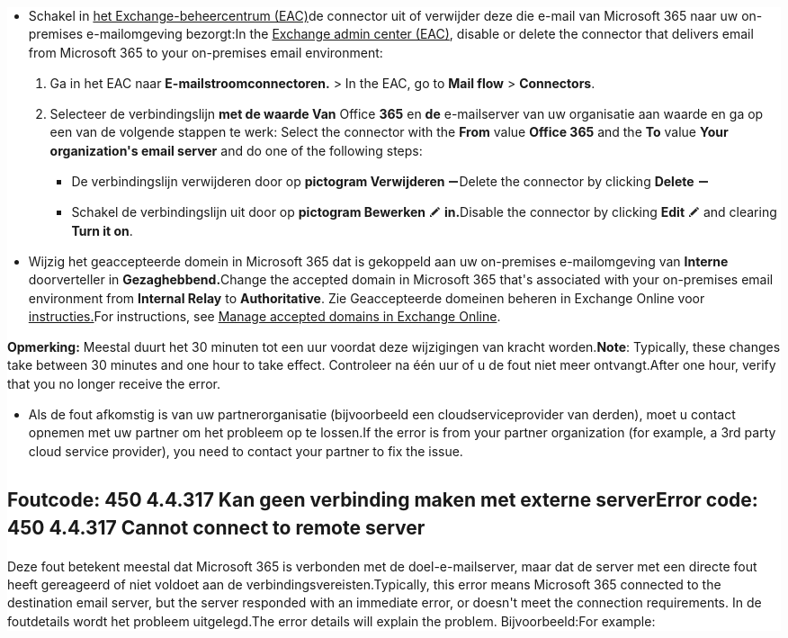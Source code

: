   - <span data-ttu-id="07c2d-145">Schakel in [het Exchange-beheercentrum (EAC)](/Exchange/exchange-admin-center)de connector uit of verwijder deze die e-mail van Microsoft 365 naar uw on-premises e-mailomgeving bezorgt:</span><span class="sxs-lookup"><span data-stu-id="07c2d-145">In the [Exchange admin center (EAC)](/Exchange/exchange-admin-center), disable or delete the connector that delivers email from Microsoft 365 to your on-premises email environment:</span></span>

    1. <span data-ttu-id="07c2d-146">Ga in het EAC naar **E-mailstroomconnectoren.** \> </span><span class="sxs-lookup"><span data-stu-id="07c2d-146">In the EAC, go to **Mail flow** \> **Connectors**.</span></span>

    2. <span data-ttu-id="07c2d-147">Selecteer de verbindingslijn **met de waarde Van** Office **365** en **de** e-mailserver van uw organisatie aan waarde en ga op een van de volgende stappen te werk: </span><span class="sxs-lookup"><span data-stu-id="07c2d-147">Select the connector with the **From** value **Office 365** and the **To** value **Your organization's email server** and do one of the following steps:</span></span>

       - <span data-ttu-id="07c2d-148">De verbindingslijn verwijderen door op **pictogram Verwijderen** ![ te klikken](../../media/adf01106-cc79-475c-8673-065371c1897b.gif)</span><span class="sxs-lookup"><span data-stu-id="07c2d-148">Delete the connector by clicking **Delete** ![Remove icon](../../media/adf01106-cc79-475c-8673-065371c1897b.gif)</span></span>

       - <span data-ttu-id="07c2d-149">Schakel de verbindingslijn uit door op **pictogram Bewerken** ![ bewerken te klikken en Schakel Deze ](../../media/ebd260e4-3556-4fb0-b0bb-cc489773042c.gif) **in.**</span><span class="sxs-lookup"><span data-stu-id="07c2d-149">Disable the connector by clicking **Edit** ![Edit icon](../../media/ebd260e4-3556-4fb0-b0bb-cc489773042c.gif) and clearing **Turn it on**.</span></span>

  - <span data-ttu-id="07c2d-150">Wijzig het geaccepteerde domein in Microsoft 365 dat is gekoppeld aan uw on-premises e-mailomgeving van **Interne** doorverteller in **Gezaghebbend.**</span><span class="sxs-lookup"><span data-stu-id="07c2d-150">Change the accepted domain in Microsoft 365 that's associated with your on-premises email environment from **Internal Relay** to **Authoritative**.</span></span> <span data-ttu-id="07c2d-151">Zie Geaccepteerde domeinen beheren in Exchange Online voor [instructies.](/exchange/mail-flow-best-practices/manage-accepted-domains/manage-accepted-domains)</span><span class="sxs-lookup"><span data-stu-id="07c2d-151">For instructions, see [Manage accepted domains in Exchange Online](/exchange/mail-flow-best-practices/manage-accepted-domains/manage-accepted-domains).</span></span>

  <span data-ttu-id="07c2d-152">**Opmerking:** Meestal duurt het 30 minuten tot een uur voordat deze wijzigingen van kracht worden.</span><span class="sxs-lookup"><span data-stu-id="07c2d-152">**Note**: Typically, these changes take between 30 minutes and one hour to take effect.</span></span> <span data-ttu-id="07c2d-153">Controleer na één uur of u de fout niet meer ontvangt.</span><span class="sxs-lookup"><span data-stu-id="07c2d-153">After one hour, verify that you no longer receive the error.</span></span>

- <span data-ttu-id="07c2d-154">Als de fout afkomstig is van uw partnerorganisatie (bijvoorbeeld een cloudserviceprovider van derden), moet u contact opnemen met uw partner om het probleem op te lossen.</span><span class="sxs-lookup"><span data-stu-id="07c2d-154">If the error is from your partner organization (for example, a 3rd party cloud service provider), you need to contact your partner to fix the issue.</span></span>

## <a name="error-code-450-44317-cannot-connect-to-remote-server"></a><span data-ttu-id="07c2d-155">Foutcode: 450 4.4.317 Kan geen verbinding maken met externe server</span><span class="sxs-lookup"><span data-stu-id="07c2d-155">Error code: 450 4.4.317 Cannot connect to remote server</span></span>

<span data-ttu-id="07c2d-156">Deze fout betekent meestal dat Microsoft 365 is verbonden met de doel-e-mailserver, maar dat de server met een directe fout heeft gereageerd of niet voldoet aan de verbindingsvereisten.</span><span class="sxs-lookup"><span data-stu-id="07c2d-156">Typically, this error means Microsoft 365 connected to the destination email server, but the server responded with an immediate error, or doesn't meet the connection requirements.</span></span> <span data-ttu-id="07c2d-157">In de foutdetails wordt het probleem uitgelegd.</span><span class="sxs-lookup"><span data-stu-id="07c2d-157">The error details will explain the problem.</span></span> <span data-ttu-id="07c2d-158">Bijvoorbeeld:</span><span class="sxs-lookup"><span data-stu-id="07c2d-158">For example:</span></span>
